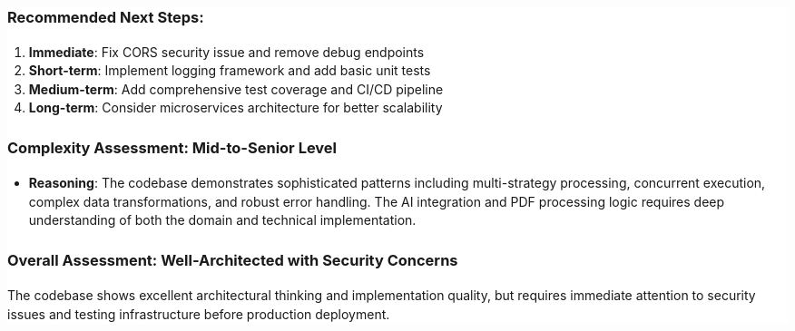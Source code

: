 ### **Recommended Next Steps**:
1. **Immediate**: Fix CORS security issue and remove debug endpoints
2. **Short-term**: Implement logging framework and add basic unit tests
3. **Medium-term**: Add comprehensive test coverage and CI/CD pipeline
4. **Long-term**: Consider microservices architecture for better scalability

### **Complexity Assessment**: **Mid-to-Senior Level**
- **Reasoning**: The codebase demonstrates sophisticated patterns including multi-strategy processing, concurrent execution, complex data transformations, and robust error handling. The AI integration and PDF processing logic requires deep understanding of both the domain and technical implementation.

### **Overall Assessment**: **Well-Architected with Security Concerns**
The codebase shows excellent architectural thinking and implementation quality, but requires immediate attention to security issues and testing infrastructure before production deployment.
